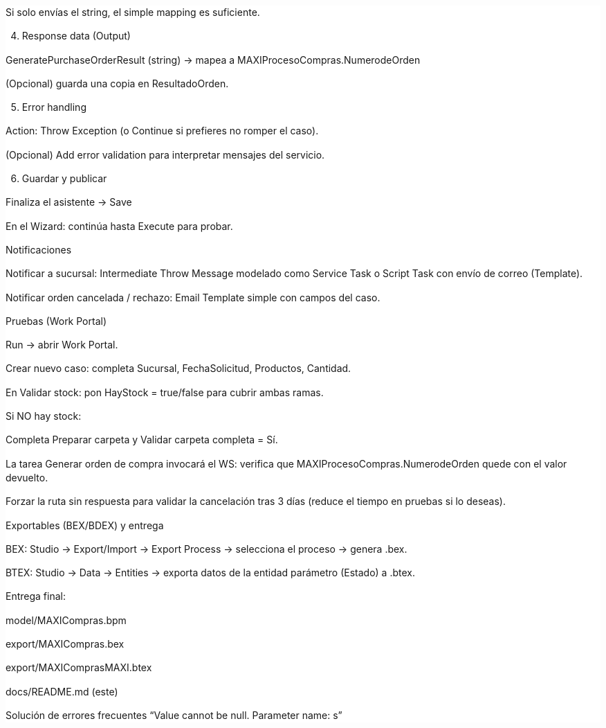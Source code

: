 
Si solo envías el string, el simple mapping es suficiente.

4) Response data (Output)

GeneratePurchaseOrderResult (string) → mapea a MAXIProcesoCompras.NumerodeOrden

(Opcional) guarda una copia en ResultadoOrden.

5) Error handling

Action: Throw Exception (o Continue si prefieres no romper el caso).

(Opcional) Add error validation para interpretar mensajes del servicio.

6) Guardar y publicar

Finaliza el asistente → Save

En el Wizard: continúa hasta Execute para probar.

Notificaciones

Notificar a sucursal: Intermediate Throw Message modelado como Service Task o Script Task con envío de correo (Template).

Notificar orden cancelada / rechazo: Email Template simple con campos del caso.

Pruebas (Work Portal)

Run → abrir Work Portal.

Crear nuevo caso: completa Sucursal, FechaSolicitud, Productos, Cantidad.

En Validar stock: pon HayStock = true/false para cubrir ambas ramas.

Si NO hay stock:

Completa Preparar carpeta y Validar carpeta completa = Sí.

La tarea Generar orden de compra invocará el WS: verifica que MAXIProcesoCompras.NumerodeOrden quede con el valor devuelto.

Forzar la ruta sin respuesta para validar la cancelación tras 3 días (reduce el tiempo en pruebas si lo deseas).

Exportables (BEX/BDEX) y entrega

BEX: Studio → Export/Import → Export Process → selecciona el proceso → genera .bex.

BTEX: Studio → Data → Entities → exporta datos de la entidad parámetro (Estado) a .btex.

Entrega final:

model/MAXICompras.bpm

export/MAXICompras.bex

export/MAXIComprasMAXI.btex

docs/README.md (este)

Solución de errores frecuentes
“Value cannot be null. Parameter name: s”
